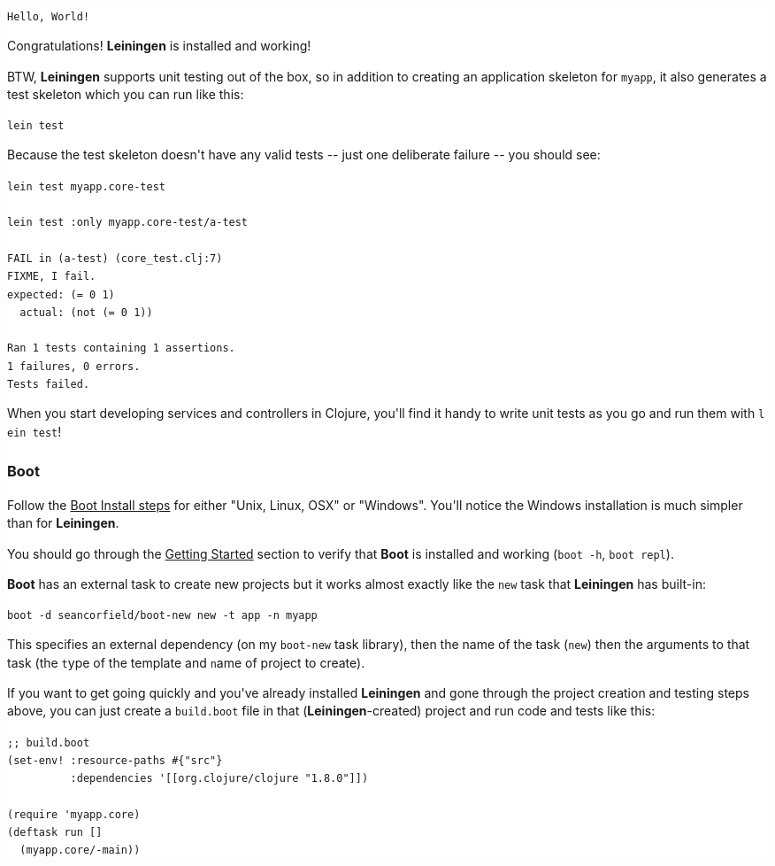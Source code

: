     Hello, World!

Congratulations! **Leiningen** is installed and working!

BTW, **Leiningen** supports unit testing out of the box, so in addition to creating an application skeleton for `myapp`,
it also generates a test skeleton which you can run like this:

    lein test

Because the test skeleton doesn't have any valid tests -- just one deliberate failure -- you should see:

    lein test myapp.core-test
    
    lein test :only myapp.core-test/a-test
    
    FAIL in (a-test) (core_test.clj:7)
    FIXME, I fail.
    expected: (= 0 1)
      actual: (not (= 0 1))
    
    Ran 1 tests containing 1 assertions.
    1 failures, 0 errors.
    Tests failed.

When you start developing services and controllers in Clojure, you'll find it handy to write unit tests as you go and run
them with `lein test`!

### Boot

Follow the [Boot Install steps](https://github.com/boot-clj/boot#install) for either "Unix, Linux, OSX" or "Windows". You'll notice the Windows installation is much simpler than for **Leiningen**.

You should go through the [Getting Started](https://github.com/boot-clj/boot#getting-started) section to verify that **Boot** is installed and working (`boot -h`, `boot repl`).

**Boot** has an external task to create new projects but it works almost exactly like the `new` task that **Leiningen** has built-in:

    boot -d seancorfield/boot-new new -t app -n myapp

This specifies an external dependency (on my `boot-new` task library), then the name of the task (`new`) then the arguments to that task (the `t`ype
of the template and `n`ame of project to create).

If you want to get going quickly and you've already installed **Leiningen** and gone through the project creation and testing steps above, you can just create a `build.boot` file in 
that (**Leiningen**-created) project and run code and tests like this:

    ;; build.boot
    (set-env! :resource-paths #{"src"}
              :dependencies '[[org.clojure/clojure "1.8.0"]])
    
    (require 'myapp.core)
    (deftask run []
      (myapp.core/-main))
